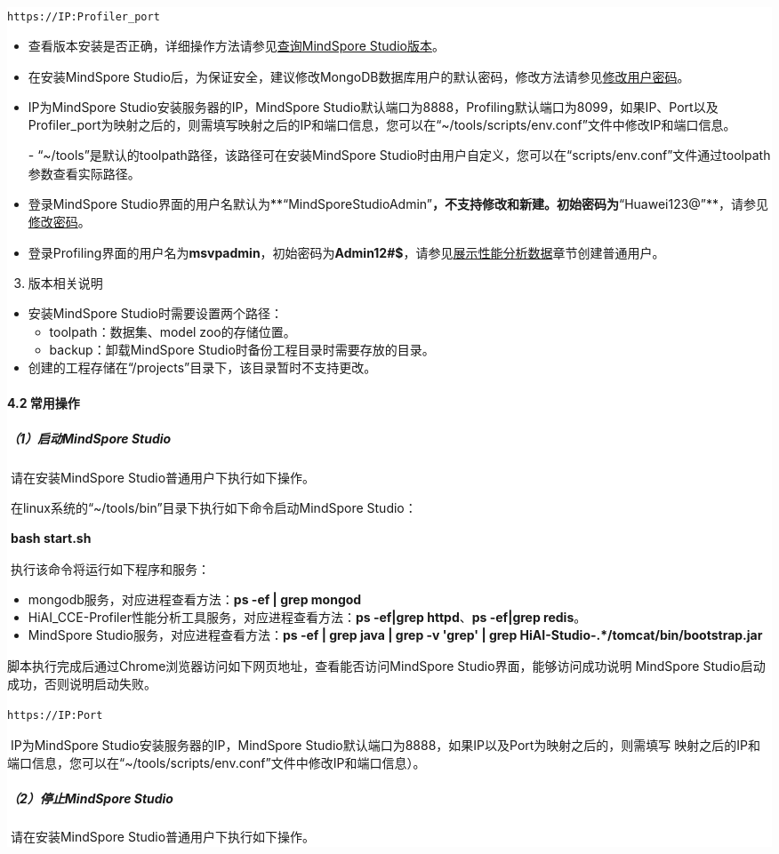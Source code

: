   ```
  https://IP:Profiler_port             
  ```

- 查看版本安装是否正确，详细操作方法请参见[查询MindSpore Studio版本](https://ascend.huawei.com/documentation/details/zh/v1.1.1.1/f4f39edd90e011e9a97afa163e714aa5/zh-cn_topic_0141638662.html)。

- 在安装MindSpore Studio后，为保证安全，建议修改MongoDB数据库用户的默认密码，修改方法请参见[修改用户密码](https://ascend.huawei.com/documentation/details/zh/v1.1.1.1/f4f39edd90e011e9a97afa163e714aa5/zh-cn_topic_0143676890.html)。

- IP为MindSpore Studio安装服务器的IP，MindSpore Studio默认端口为8888，Profiling默认端口为8099，如果IP、Port以及Profiler_port为映射之后的，则需填写映射之后的IP和端口信息，您可以在“~/tools/scripts/env.conf”文件中修改IP和端口信息。

  \- “~/tools”是默认的toolpath路径，该路径可在安装MindSpore Studio时由用户自定义，您可以在“scripts/env.conf”文件通过toolpath参数查看实际路径。

- 登录MindSpore Studio界面的用户名默认为**“MindSporeStudioAdmin”**，不支持修改和新建。初始密码为**“Huawei123@”**，请参见[修改密码](https://ascend.huawei.com/documentation/details/zh/v1.1.1.1/f4f39edd90e011e9a97afa163e714aa5/zh-cn_topic_0146196781.html)。

- 登录Profiling界面的用户名为**msvpadmin**，初始密码为**Admin12#$**，请参见[展示性能分析数据](https://ascend.huawei.com/documentation/details/zh/v1.1.1.1/f4f39edd90e011e9a97afa163e714aa5/zh-cn_topic_0141811166.html)章节创建普通用户。

3. 版本相关说明

- 安装MindSpore Studio时需要设置两个路径：
  - toolpath：数据集、model zoo的存储位置。
  - backup：卸载MindSpore Studio时备份工程目录时需要存放的目录。
- 创建的工程存储在“/projects”目录下，该目录暂时不支持更改。

#### 4.2 常用操作

##### （1）启动MindSpore Studio

​	请在安装MindSpore Studio普通用户下执行如下操作。

​	在linux系统的“~/tools/bin”目录下执行如下命令启动MindSpore Studio：

​	**bash start.sh**

​	执行该命令将运行如下程序和服务：

- mongodb服务，对应进程查看方法：**ps -ef | grep mongod**
- HiAI_CCE-Profiler性能分析工具服务，对应进程查看方法：**ps -ef|grep httpd**、**ps -ef|grep redis**。
- MindSpore Studio服务，对应进程查看方法：**ps -ef | grep java | grep -v \'grep\' | grep HiAI-Studio-.\*/tomcat/bin/bootstrap.jar**

​	脚本执行完成后通过Chrome浏览器访问如下网页地址，查看能否访问MindSpore Studio界面，能够访问成功说明	 	 	MindSpore Studio启动成功，否则说明启动失败。

```
https://IP:Port
```

​	IP为MindSpore Studio安装服务器的IP，MindSpore Studio默认端口为8888，如果IP以及Port为映射之后的，则需填写	映射之后的IP和端口信息，您可以在“~/tools/scripts/env.conf”文件中修改IP和端口信息）。

##### （2）停止MindSpore Studio

​	请在安装MindSpore Studio普通用户下执行如下操作。

